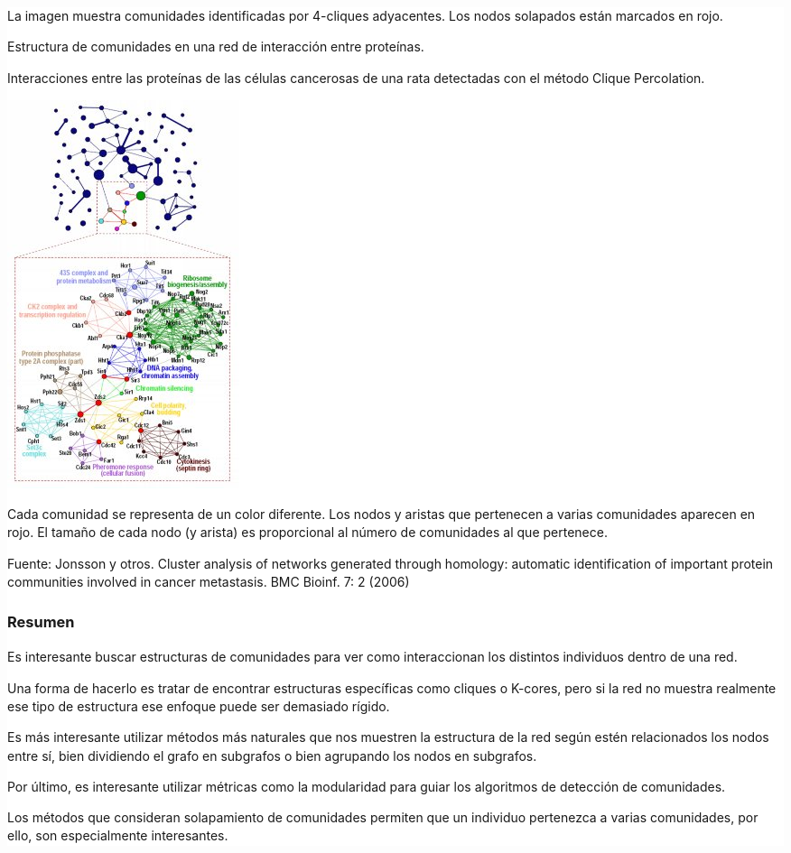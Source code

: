 La imagen muestra comunidades identificadas por 4-cliques adyacentes. Los nodos solapados están marcados en rojo.


Estructura de comunidades en una red de interacción entre proteínas.

Interacciones entre las proteínas de las células cancerosas de una rata detectadas con el método Clique Percolation.

![Ejemplo de filtrado de cliques (clique percolation).](../images/tema06/CliquePercolationRatas.jpg)

Cada comunidad se representa de un color diferente. Los nodos y aristas que pertenecen a varias comunidades aparecen en rojo. El tamaño de cada nodo (y arista) es proporcional al número de comunidades al que pertenece.

Fuente: Jonsson y otros. Cluster analysis of networks generated through homology: automatic identification of important protein communities involved in cancer metastasis. BMC Bioinf. 7: 2 (2006)

### Resumen

Es interesante buscar estructuras de comunidades para ver como interaccionan los distintos individuos dentro de una red.

Una forma de hacerlo es tratar de encontrar estructuras específicas como cliques o K-cores, pero si la red no muestra realmente ese tipo de estructura ese enfoque puede ser demasiado rígido.

Es más interesante utilizar métodos más naturales que nos muestren la estructura de la red según estén relacionados los nodos entre sí, bien dividiendo el grafo en subgrafos o bien agrupando los nodos en subgrafos.

Por último, es interesante utilizar métricas como la modularidad para guiar los algoritmos de detección de comunidades.

Los métodos que consideran solapamiento de comunidades permiten que un individuo pertenezca a varias comunidades, por ello, son especialmente interesantes.
